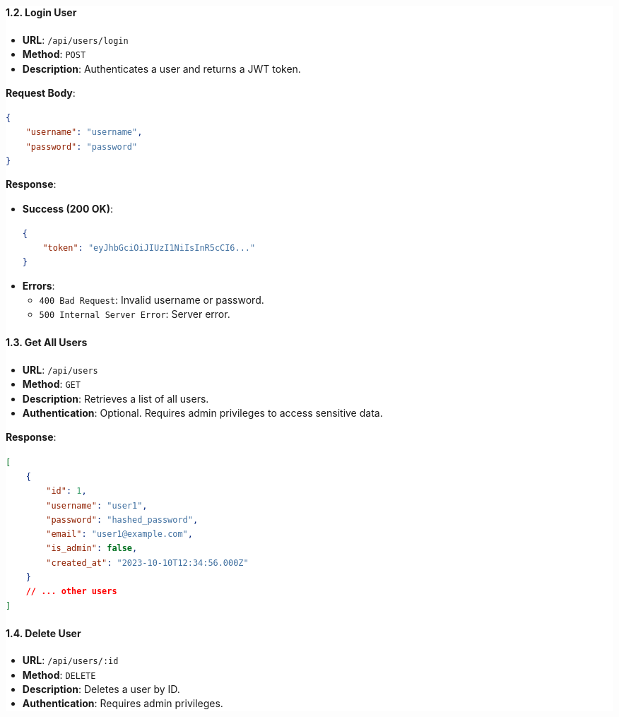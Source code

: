 #### 1.2. Login User

- **URL**: `/api/users/login`
- **Method**: `POST`
- **Description**: Authenticates a user and returns a JWT token.

**Request Body**:

```json
{
    "username": "username",
    "password": "password"
}
```

**Response**:

- **Success (200 OK)**:
    ```json
    {
        "token": "eyJhbGciOiJIUzI1NiIsInR5cCI6..."
    }
    ```
- **Errors**:
    - `400 Bad Request`: Invalid username or password.
    - `500 Internal Server Error`: Server error.

#### 1.3. Get All Users

- **URL**: `/api/users`
- **Method**: `GET`
- **Description**: Retrieves a list of all users.
- **Authentication**: Optional. Requires admin privileges to access sensitive data.

**Response**:

```json
[
    {
        "id": 1,
        "username": "user1",
        "password": "hashed_password",
        "email": "user1@example.com",
        "is_admin": false,
        "created_at": "2023-10-10T12:34:56.000Z"
    }
    // ... other users
]
```

#### 1.4. Delete User

- **URL**: `/api/users/:id`
- **Method**: `DELETE`
- **Description**: Deletes a user by ID.
- **Authentication**: Requires admin privileges.
